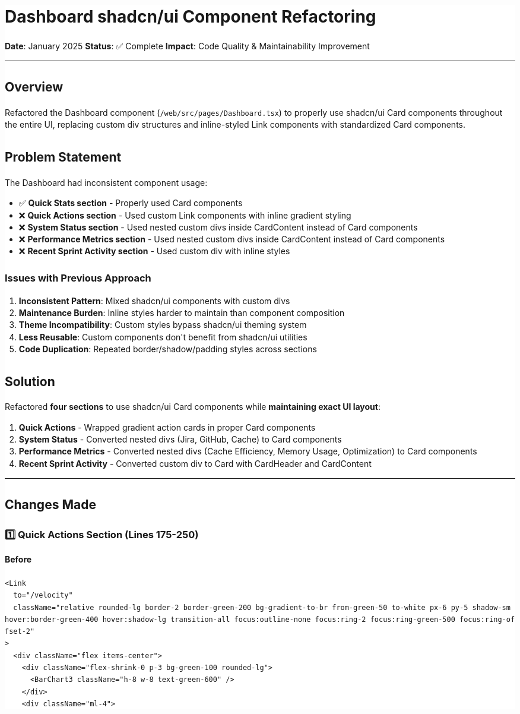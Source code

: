 # Dashboard shadcn/ui Component Refactoring

**Date**: January 2025
**Status**: ✅ Complete
**Impact**: Code Quality & Maintainability Improvement

---

## Overview

Refactored the Dashboard component (`/web/src/pages/Dashboard.tsx`) to properly use shadcn/ui Card components throughout the entire UI, replacing custom div structures and inline-styled Link components with standardized Card components.

## Problem Statement

The Dashboard had inconsistent component usage:
- ✅ **Quick Stats section** - Properly used Card components
- ❌ **Quick Actions section** - Used custom Link components with inline gradient styling
- ❌ **System Status section** - Used nested custom divs inside CardContent instead of Card components
- ❌ **Performance Metrics section** - Used nested custom divs inside CardContent instead of Card components
- ❌ **Recent Sprint Activity section** - Used custom div with inline styles

### Issues with Previous Approach

1. **Inconsistent Pattern**: Mixed shadcn/ui components with custom divs
2. **Maintenance Burden**: Inline styles harder to maintain than component composition
3. **Theme Incompatibility**: Custom styles bypass shadcn/ui theming system
4. **Less Reusable**: Custom components don't benefit from shadcn/ui utilities
5. **Code Duplication**: Repeated border/shadow/padding styles across sections

## Solution

Refactored **four sections** to use shadcn/ui Card components while **maintaining exact UI layout**:
1. **Quick Actions** - Wrapped gradient action cards in proper Card components
2. **System Status** - Converted nested divs (Jira, GitHub, Cache) to Card components
3. **Performance Metrics** - Converted nested divs (Cache Efficiency, Memory Usage, Optimization) to Card components
4. **Recent Sprint Activity** - Converted custom div to Card with CardHeader and CardContent

---

## Changes Made

### 1️⃣ Quick Actions Section (Lines 175-250)

#### Before
```tsx
<Link
  to="/velocity"
  className="relative rounded-lg border-2 border-green-200 bg-gradient-to-br from-green-50 to-white px-6 py-5 shadow-sm hover:border-green-400 hover:shadow-lg transition-all focus:outline-none focus:ring-2 focus:ring-green-500 focus:ring-offset-2"
>
  <div className="flex items-center">
    <div className="flex-shrink-0 p-3 bg-green-100 rounded-lg">
      <BarChart3 className="h-8 w-8 text-green-600" />
    </div>
    <div className="ml-4">
```